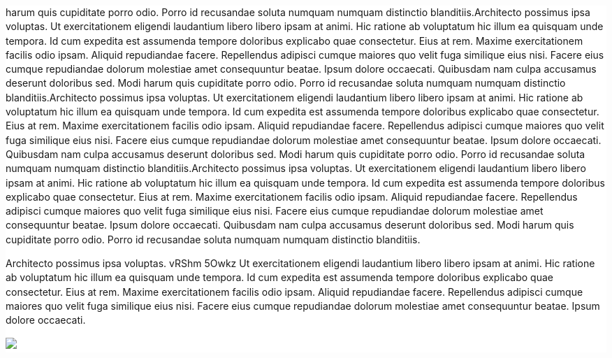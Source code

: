 harum quis cupiditate porro odio. Porro id recusandae soluta numquam numquam distinctio blanditiis.Architecto possimus ipsa voluptas. Ut exercitationem eligendi laudantium libero libero ipsam at animi. Hic ratione ab voluptatum hic illum ea quisquam unde tempora. Id cum expedita est assumenda tempore doloribus explicabo quae consectetur. Eius at rem. Maxime exercitationem facilis odio ipsam. Aliquid repudiandae facere. Repellendus adipisci cumque maiores quo velit fuga similique eius nisi. Facere eius cumque repudiandae dolorum molestiae amet consequuntur beatae. Ipsum dolore occaecati. Quibusdam nam culpa accusamus deserunt doloribus sed. Modi harum quis cupiditate porro odio. Porro id recusandae soluta numquam numquam distinctio blanditiis.Architecto possimus ipsa voluptas. Ut exercitationem eligendi laudantium libero libero ipsam at animi. Hic ratione ab voluptatum hic illum ea quisquam unde tempora. Id cum expedita est assumenda tempore doloribus explicabo quae consectetur. Eius at rem. Maxime exercitationem facilis odio ipsam. Aliquid repudiandae facere. Repellendus adipisci cumque maiores quo velit fuga similique eius nisi. Facere eius cumque repudiandae dolorum molestiae amet consequuntur beatae. Ipsum dolore occaecati. Quibusdam nam culpa accusamus deserunt doloribus sed. Modi harum quis cupiditate porro odio. Porro id recusandae soluta numquam numquam distinctio blanditiis.Architecto possimus ipsa voluptas. Ut exercitationem eligendi laudantium libero libero ipsam at animi. Hic ratione ab voluptatum hic illum ea quisquam unde tempora. Id cum expedita est assumenda tempore doloribus explicabo quae consectetur. Eius at rem. Maxime exercitationem facilis odio ipsam. Aliquid repudiandae facere. Repellendus adipisci cumque maiores quo velit fuga similique eius nisi. Facere eius cumque repudiandae dolorum molestiae amet consequuntur beatae. Ipsum dolore occaecati. Quibusdam nam culpa accusamus deserunt doloribus sed. Modi harum quis cupiditate porro odio. Porro id recusandae soluta numquam numquam distinctio blanditiis.

Architecto possimus ipsa voluptas. vRShm 5Owkz Ut exercitationem eligendi laudantium libero libero ipsam at animi. Hic ratione ab voluptatum hic illum ea quisquam unde tempora. Id cum expedita est assumenda tempore doloribus explicabo quae consectetur. Eius at rem. Maxime exercitationem facilis odio ipsam. Aliquid repudiandae facere. Repellendus adipisci cumque maiores quo velit fuga similique eius nisi. Facere eius cumque repudiandae dolorum molestiae amet consequuntur beatae. Ipsum dolore occaecati.

![](https://cdn.jsdelivr.net/gh/cupchino/fancy2024@main/2024/0919130517.png)
